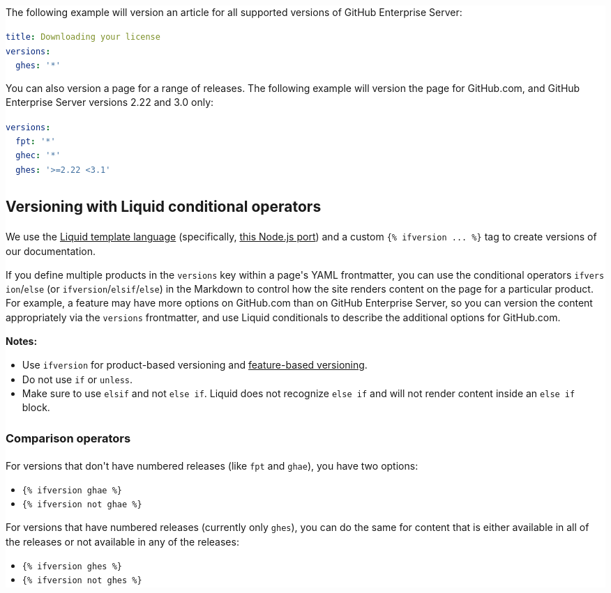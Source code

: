 The following example will version an article for all supported versions of GitHub Enterprise Server:

```yaml
title: Downloading your license
versions:
  ghes: '*'
```

You can also version a page for a range of releases. The following example will version the page for GitHub.com, and GitHub Enterprise Server versions 2.22 and 3.0 only:

```yaml
versions:
  fpt: '*'
  ghec: '*'
  ghes: '>=2.22 <3.1'
```

## Versioning with Liquid conditional operators

We use the [Liquid template language](https://shopify.github.io/liquid/basics/introduction/) (specifically, [this Node.js port](https://github.com/harttle/liquidjs)) and a custom `{% ifversion ... %}` tag to create versions of our documentation.

If you define multiple products in the `versions` key within a page's YAML frontmatter, you can use the conditional operators `ifversion`/`else` (or `ifversion`/`elsif`/`else`) in the Markdown to control how the site renders content on the page for a particular product. For example, a feature may have more options on GitHub.com than on GitHub Enterprise Server, so you can version the content appropriately via the `versions` frontmatter, and use Liquid conditionals to describe the additional options for GitHub.com.

<div class="ghd-spotlight ghd-spotlight-note border rounded-1 my-3 p-3 f5 color-border-accent-emphasis color-bg-accent">

**Notes:**

- Use `ifversion` for product-based versioning and [feature-based versioning](#feature-based-versioning).
- Do not use `if` or `unless`.
- Make sure to use `elsif` and not `else if`. Liquid does not recognize `else if` and will not render content inside an `else if` block.

</div>

### Comparison operators

For versions that don't have numbered releases (like `fpt` and `ghae`), you have two options:

- `{% ifversion ghae %}`
- `{% ifversion not ghae %}`

For versions that have numbered releases (currently only `ghes`), you can do the same for content that is either available in all of the releases or not available in any of the releases:

- `{% ifversion ghes %}`
- `{% ifversion not ghes %}`
